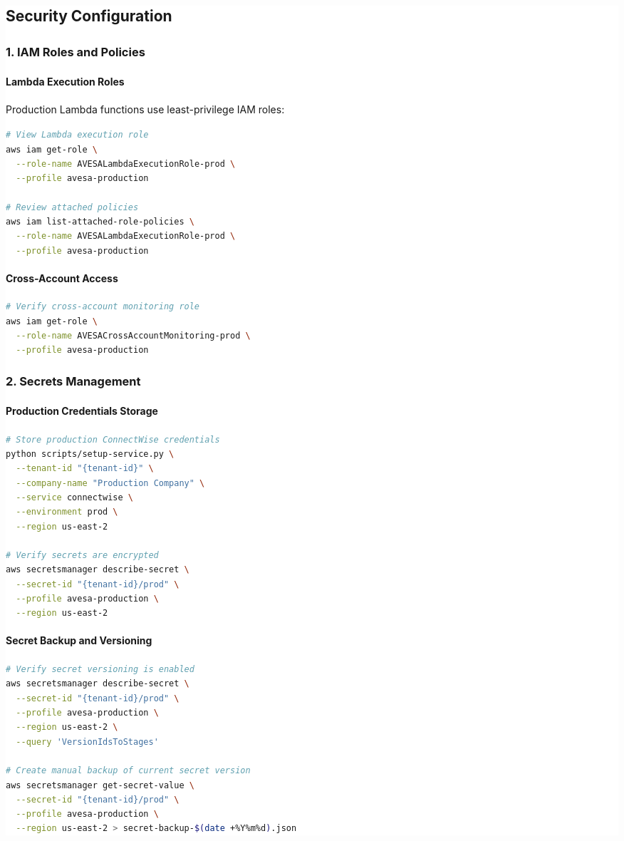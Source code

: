 ## Security Configuration

### 1. IAM Roles and Policies

#### Lambda Execution Roles

Production Lambda functions use least-privilege IAM roles:

```bash
# View Lambda execution role
aws iam get-role \
  --role-name AVESALambdaExecutionRole-prod \
  --profile avesa-production

# Review attached policies
aws iam list-attached-role-policies \
  --role-name AVESALambdaExecutionRole-prod \
  --profile avesa-production
```

#### Cross-Account Access

```bash
# Verify cross-account monitoring role
aws iam get-role \
  --role-name AVESACrossAccountMonitoring-prod \
  --profile avesa-production
```

### 2. Secrets Management

#### Production Credentials Storage

```bash
# Store production ConnectWise credentials
python scripts/setup-service.py \
  --tenant-id "{tenant-id}" \
  --company-name "Production Company" \
  --service connectwise \
  --environment prod \
  --region us-east-2

# Verify secrets are encrypted
aws secretsmanager describe-secret \
  --secret-id "{tenant-id}/prod" \
  --profile avesa-production \
  --region us-east-2
```

#### Secret Backup and Versioning

```bash
# Verify secret versioning is enabled
aws secretsmanager describe-secret \
  --secret-id "{tenant-id}/prod" \
  --profile avesa-production \
  --region us-east-2 \
  --query 'VersionIdsToStages'

# Create manual backup of current secret version
aws secretsmanager get-secret-value \
  --secret-id "{tenant-id}/prod" \
  --profile avesa-production \
  --region us-east-2 > secret-backup-$(date +%Y%m%d).json
```
